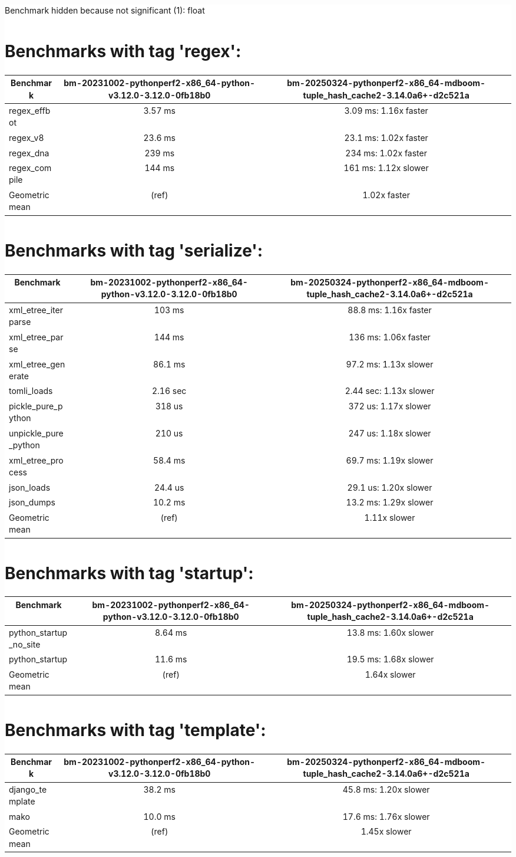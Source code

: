 Benchmark hidden because not significant (1): float

Benchmarks with tag 'regex':
============================

| Benchmark      | bm-20231002-pythonperf2-x86_64-python-v3.12.0-3.12.0-0fb18b0 | bm-20250324-pythonperf2-x86_64-mdboom-tuple_hash_cache2-3.14.0a6+-d2c521a |
|----------------|:------------------------------------------------------------:|:-------------------------------------------------------------------------:|
| regex_effbot   | 3.57 ms                                                      | 3.09 ms: 1.16x faster                                                     |
| regex_v8       | 23.6 ms                                                      | 23.1 ms: 1.02x faster                                                     |
| regex_dna      | 239 ms                                                       | 234 ms: 1.02x faster                                                      |
| regex_compile  | 144 ms                                                       | 161 ms: 1.12x slower                                                      |
| Geometric mean | (ref)                                                        | 1.02x faster                                                              |

Benchmarks with tag 'serialize':
================================

| Benchmark            | bm-20231002-pythonperf2-x86_64-python-v3.12.0-3.12.0-0fb18b0 | bm-20250324-pythonperf2-x86_64-mdboom-tuple_hash_cache2-3.14.0a6+-d2c521a |
|----------------------|:------------------------------------------------------------:|:-------------------------------------------------------------------------:|
| xml_etree_iterparse  | 103 ms                                                       | 88.8 ms: 1.16x faster                                                     |
| xml_etree_parse      | 144 ms                                                       | 136 ms: 1.06x faster                                                      |
| xml_etree_generate   | 86.1 ms                                                      | 97.2 ms: 1.13x slower                                                     |
| tomli_loads          | 2.16 sec                                                     | 2.44 sec: 1.13x slower                                                    |
| pickle_pure_python   | 318 us                                                       | 372 us: 1.17x slower                                                      |
| unpickle_pure_python | 210 us                                                       | 247 us: 1.18x slower                                                      |
| xml_etree_process    | 58.4 ms                                                      | 69.7 ms: 1.19x slower                                                     |
| json_loads           | 24.4 us                                                      | 29.1 us: 1.20x slower                                                     |
| json_dumps           | 10.2 ms                                                      | 13.2 ms: 1.29x slower                                                     |
| Geometric mean       | (ref)                                                        | 1.11x slower                                                              |

Benchmarks with tag 'startup':
==============================

| Benchmark              | bm-20231002-pythonperf2-x86_64-python-v3.12.0-3.12.0-0fb18b0 | bm-20250324-pythonperf2-x86_64-mdboom-tuple_hash_cache2-3.14.0a6+-d2c521a |
|------------------------|:------------------------------------------------------------:|:-------------------------------------------------------------------------:|
| python_startup_no_site | 8.64 ms                                                      | 13.8 ms: 1.60x slower                                                     |
| python_startup         | 11.6 ms                                                      | 19.5 ms: 1.68x slower                                                     |
| Geometric mean         | (ref)                                                        | 1.64x slower                                                              |

Benchmarks with tag 'template':
===============================

| Benchmark       | bm-20231002-pythonperf2-x86_64-python-v3.12.0-3.12.0-0fb18b0 | bm-20250324-pythonperf2-x86_64-mdboom-tuple_hash_cache2-3.14.0a6+-d2c521a |
|-----------------|:------------------------------------------------------------:|:-------------------------------------------------------------------------:|
| django_template | 38.2 ms                                                      | 45.8 ms: 1.20x slower                                                     |
| mako            | 10.0 ms                                                      | 17.6 ms: 1.76x slower                                                     |
| Geometric mean  | (ref)                                                        | 1.45x slower                                                              |
